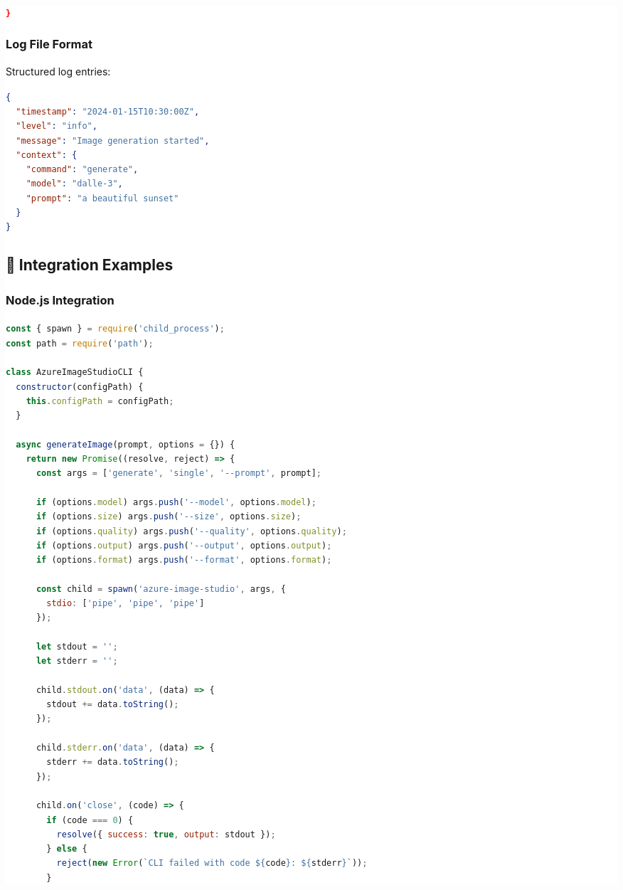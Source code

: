 ```json
}
```

### Log File Format

Structured log entries:

```json
{
  "timestamp": "2024-01-15T10:30:00Z",
  "level": "info",
  "message": "Image generation started",
  "context": {
    "command": "generate",
    "model": "dalle-3",
    "prompt": "a beautiful sunset"
  }
}
```

## 🔗 Integration Examples

### Node.js Integration

```javascript
const { spawn } = require('child_process');
const path = require('path');

class AzureImageStudioCLI {
  constructor(configPath) {
    this.configPath = configPath;
  }

  async generateImage(prompt, options = {}) {
    return new Promise((resolve, reject) => {
      const args = ['generate', 'single', '--prompt', prompt];
      
      if (options.model) args.push('--model', options.model);
      if (options.size) args.push('--size', options.size);
      if (options.quality) args.push('--quality', options.quality);
      if (options.output) args.push('--output', options.output);
      if (options.format) args.push('--format', options.format);
      
      const child = spawn('azure-image-studio', args, {
        stdio: ['pipe', 'pipe', 'pipe']
      });

      let stdout = '';
      let stderr = '';

      child.stdout.on('data', (data) => {
        stdout += data.toString();
      });

      child.stderr.on('data', (data) => {
        stderr += data.toString();
      });

      child.on('close', (code) => {
        if (code === 0) {
          resolve({ success: true, output: stdout });
        } else {
          reject(new Error(`CLI failed with code ${code}: ${stderr}`));
        }
```